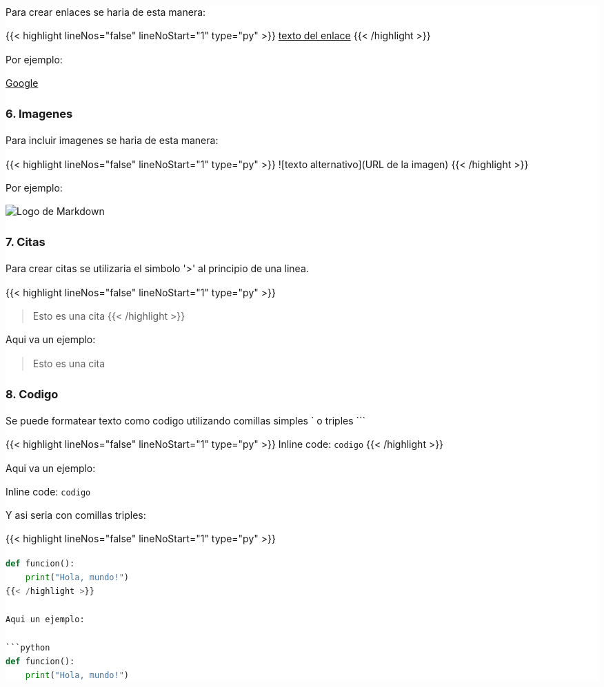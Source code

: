 Para crear enlaces se haria de esta manera:

{{< highlight lineNos="false" lineNoStart="1" type="py" >}}
[texto del enlace](URL)
{{< /highlight >}}

Por ejemplo:

[Google](https://google.com)

### 6. Imagenes

Para incluir imagenes se haria de esta manera:

{{< highlight lineNos="false" lineNoStart="1" type="py" >}}
![texto alternativo](URL de la imagen)
{{< /highlight >}}

Por ejemplo:

![Logo de Markdown](https://markdown-here.com/img/icon256.png)


### 7. Citas

Para crear citas se utilizaria el simbolo '>' al principio de una linea.

{{< highlight lineNos="false" lineNoStart="1" type="py" >}}
> Esto es una cita
{{< /highlight >}}

Aqui va un ejemplo:
> Esto es una cita

### 8. Codigo

Se puede formatear texto como codigo utilizando comillas simples ` o triples ```

{{< highlight lineNos="false" lineNoStart="1" type="py" >}}
Inline code: `codigo`
{{< /highlight >}}

Aqui va un ejemplo: 

Inline code: `codigo`

Y asi seria con comillas triples:

{{< highlight lineNos="false" lineNoStart="1" type="py" >}}
```python
def funcion():
    print("Hola, mundo!")
{{< /highlight >}}

Aqui un ejemplo:

```python
def funcion():
    print("Hola, mundo!")
```
